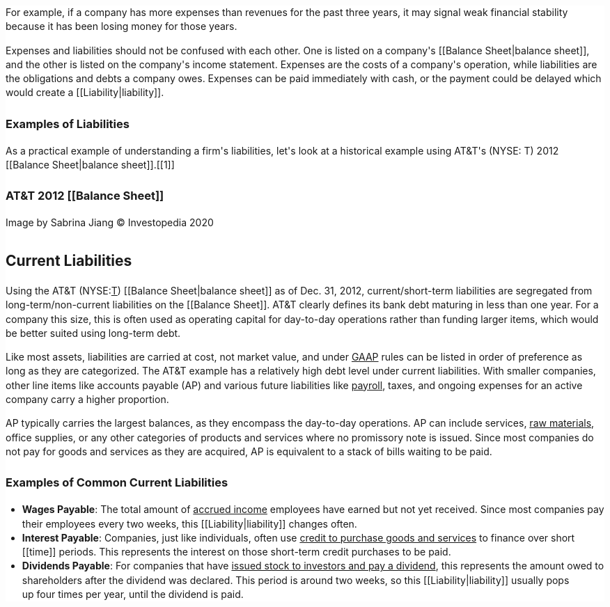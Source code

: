For example, if a company has more expenses than revenues for the past three years, it may signal weak financial stability because it has been losing money for those years.

Expenses and liabilities should not be confused with each other. One is listed on a company's [[Balance Sheet|balance sheet]], and the other is listed on the company's income statement. Expenses are the costs of a company's operation, while liabilities are the obligations and debts a company owes. Expenses can be paid immediately with cash, or the payment could be delayed which would create a [[Liability|liability]].

### Examples of Liabilities

As a practical example of understanding a firm's liabilities, let's look at a historical example using AT&T's (NYSE: T) 2012 [[Balance Sheet|balance sheet]].[[1]]

### AT&T 2012 [[Balance Sheet]]

Image by Sabrina Jiang © Investopedia 2020

## Current Liabilities

Using the AT&T (NYSE:[T](https://www.investopedia.com/markets/[[Quote|quote]]?tvwidgetsymbol=t)) [[Balance Sheet|balance sheet]] as of Dec. 31, 2012, current/short-term liabilities are segregated from long-term/non-current liabilities on the [[Balance Sheet]]. AT&T clearly defines its bank debt maturing in less than one year. For a company this size, this is often used as operating capital for day-to-day operations rather than funding larger items, which would be better suited using long-term debt.

Like most assets, liabilities are carried at cost, not market value, and under [GAAP](https://www.investopedia.com/terms/g/gaap.asp) rules can be listed in order of preference as long as they are categorized. The AT&T example has a relatively high debt level under current liabilities. With smaller companies, other line items like accounts payable (AP) and various future liabilities like [payroll](https://www.investopedia.com/terms/p/payroll.asp), taxes, and ongoing expenses for an active company carry a higher proportion.

AP typically carries the largest balances, as they encompass the day-to-day operations. AP can include services, [raw materials](https://www.investopedia.com/terms/r/rawmaterials.asp), office supplies, or any other categories of products and services where no promissory note is issued. Since most companies do not pay for goods and services as they are acquired, AP is equivalent to a stack of bills waiting to be paid.

### Examples of Common Current Liabilities

-   **Wages Payable**: The total amount of [accrued income](https://www.investopedia.com/terms/a/accruedincome.asp) employees have earned but not yet received. Since most companies pay their employees every two weeks, this [[Liability|liability]] changes often.
-   **Interest Payable**: Companies, just like individuals, often use [credit to purchase goods and services](https://www.investopedia.com/terms/f/ffdlc.asp) to finance over short [[time]] periods. This represents the interest on those short-term credit purchases to be paid.
-   **Dividends Payable**: For companies that have [issued stock to investors and pay a dividend](https://www.investopedia.com/articles/03/011703.asp), this represents the amount owed to shareholders after the dividend was declared. This period is around two weeks, so this [[Liability|liability]] usually pops up four times per year, until the dividend is paid.
